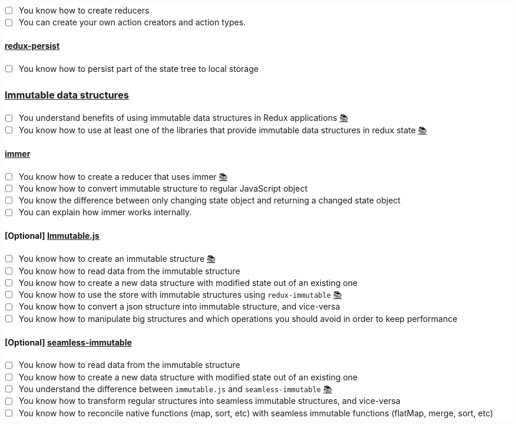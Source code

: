 *   [ ] You know how to create reducers
*   [ ] You can create your own action creators and action types.

#### [redux-persist](/Technical%20Stack/Mobile%20Developer/Application%20state%20management.md#redux-persist)

*   [ ] You know how to persist part of the state tree to local storage

### [Immutable data structures](/Technical%20Stack/Mobile%20Developer/Application%20state%20management.md#immutable-data-structures)

*   [ ] You understand benefits of using immutable data structures in Redux applications [:books:](https://medium.com/javascript-in-plain-english/why-react-and-redux-need-immutable-data-dae3ab3611a0)
*   [ ] You know how to use at least one of the libraries that provide immutable data structures in redux state [:books:](https://css-tricks.com/using-immer-for-react-state-management/)

#### [immer](/Technical%20Stack/Mobile%20Developer/Application%20state%20management.md#immer)

*   [ ] You know how to create a reducer that uses immer [:books:](https://hackernoon.com/introducing-immer-immutability-the-easy-way-9d73d8f71cb3)
*   [ ] You know how to convert immutable structure to regular JavaScript object
*   [ ] You know the difference between only changing state object and returning a changed state object
*   [ ] You can explain how immer works internally.

#### \[Optional\] [Immutable.js](/Technical%20Stack/Mobile%20Developer/Application%20state%20management.md#immutable.js)

*   [ ] You know how to create an immutable structure [:books:](https://www.freecodecamp.org/news/immutable-js-is-intimidating-heres-how-to-get-started-2db1770466d6/)
*   [ ] You know how to read data from the immutable structure
*   [ ] You know how to create a new data structure with modified state out of an existing one
*   [ ] You know how to use the store with immutable structures using <code>redux-immutable</code> [:books:](https://redux.js.org/recipes/using-immutablejs-with-redux)
*   [ ] You know how to convert a json structure into immutable structure, and vice-versa
*   [ ] You know how to manipulate big structures and which operations you should avoid in order to keep performance

#### \[Optional\] [seamless-immutable](/Technical%20Stack/Mobile%20Developer/Application%20state%20management.md#seamless-immutable)

*   [ ] You know how to read data from the immutable structure
*   [ ] You know how to create a new data structure with modified state out of an existing one
*   [ ] You understand the difference between <code>immutable.js</code> and <code>seamless-immutable</code> [:books:](https://medium.com/@ckoster22/seamless-immutable-an-alternative-to-immutablejs-12795d6bf577)
*   [ ] You know how to transform regular structures into seamless immutable structures, and vice-versa
*   [ ] You know how to reconcile native functions (map, sort, etc) with seamless immutable functions (flatMap, merge, sort, etc)
